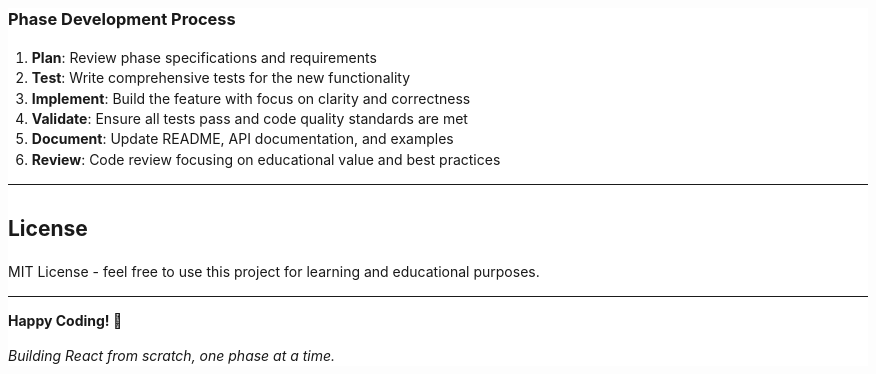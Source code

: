 ### Phase Development Process

1. **Plan**: Review phase specifications and requirements
2. **Test**: Write comprehensive tests for the new functionality
3. **Implement**: Build the feature with focus on clarity and correctness
4. **Validate**: Ensure all tests pass and code quality standards are met
5. **Document**: Update README, API documentation, and examples
6. **Review**: Code review focusing on educational value and best practices

---

## License

MIT License - feel free to use this project for learning and educational purposes.

---

**Happy Coding! 🚀**

_Building React from scratch, one phase at a time._
